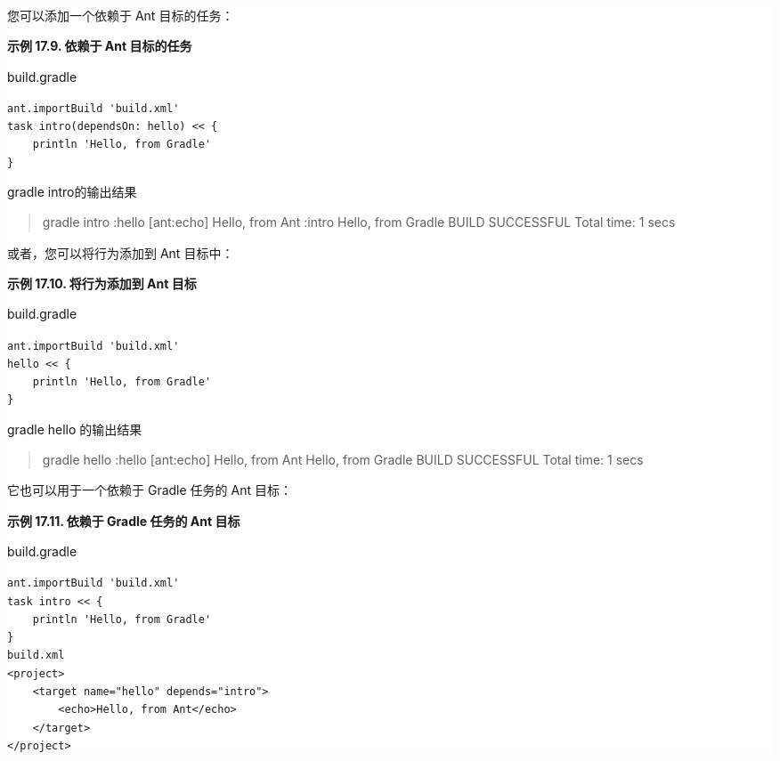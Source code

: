 您可以添加一个依赖于 Ant 目标的任务：

**示例 17.9. 依赖于 Ant 目标的任务**

build.gradle   
  
```
ant.importBuild 'build.xml'
task intro(dependsOn: hello) << {
    println 'Hello, from Gradle'
}  
```  

gradle intro的输出结果  

> gradle intro
:hello
[ant:echo] Hello, from Ant
:intro
Hello, from Gradle
BUILD SUCCESSFUL
Total time: 1 secs  

或者，您可以将行为添加到 Ant 目标中：  

**示例 17.10. 将行为添加到 Ant 目标**

build.gradle  
  
```
ant.importBuild 'build.xml'
hello << {
    println 'Hello, from Gradle'
}  
```  

gradle hello 的输出结果  

> gradle hello
:hello
[ant:echo] Hello, from Ant
Hello, from Gradle
BUILD SUCCESSFUL
Total time: 1 secs  

它也可以用于一个依赖于 Gradle 任务的 Ant 目标：

**示例 17.11. 依赖于 Gradle 任务的 Ant 目标**

build.gradle  
  
```
ant.importBuild 'build.xml'
task intro << {
    println 'Hello, from Gradle'
}
build.xml
<project>
    <target name="hello" depends="intro">
        <echo>Hello, from Ant</echo>
    </target>
</project>  
```  
